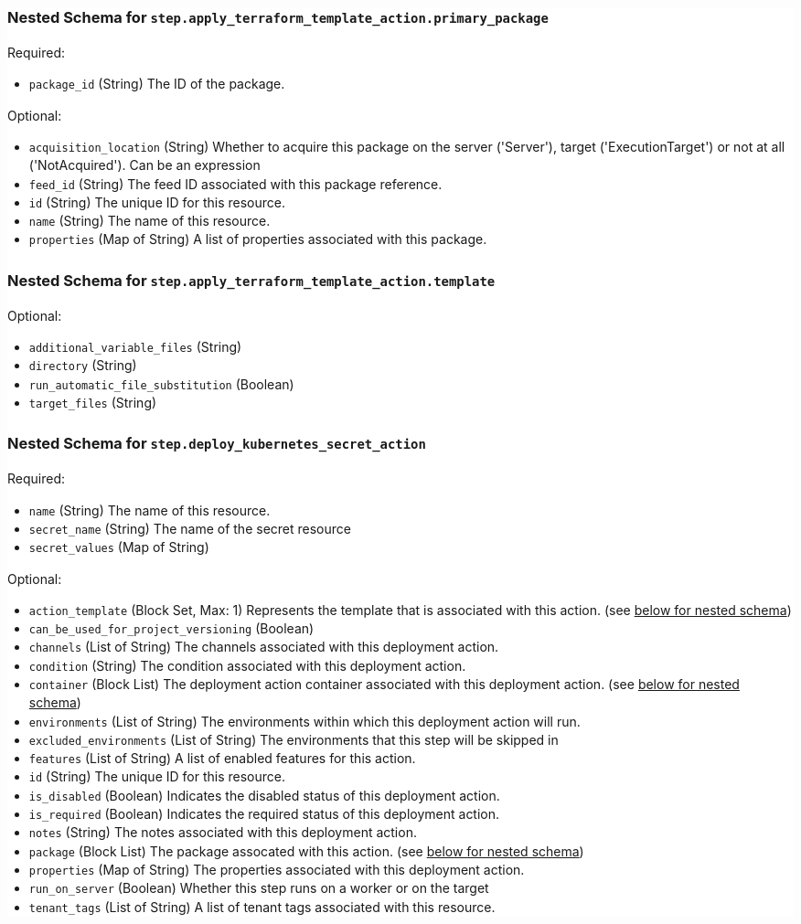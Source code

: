 
<a id="nestedblock--step--apply_terraform_template_action--primary_package"></a>
### Nested Schema for `step.apply_terraform_template_action.primary_package`

Required:

- `package_id` (String) The ID of the package.

Optional:

- `acquisition_location` (String) Whether to acquire this package on the server ('Server'), target ('ExecutionTarget') or not at all ('NotAcquired'). Can be an expression
- `feed_id` (String) The feed ID associated with this package reference.
- `id` (String) The unique ID for this resource.
- `name` (String) The name of this resource.
- `properties` (Map of String) A list of properties associated with this package.


<a id="nestedblock--step--apply_terraform_template_action--template"></a>
### Nested Schema for `step.apply_terraform_template_action.template`

Optional:

- `additional_variable_files` (String)
- `directory` (String)
- `run_automatic_file_substitution` (Boolean)
- `target_files` (String)



<a id="nestedblock--step--deploy_kubernetes_secret_action"></a>
### Nested Schema for `step.deploy_kubernetes_secret_action`

Required:

- `name` (String) The name of this resource.
- `secret_name` (String) The name of the secret resource
- `secret_values` (Map of String)

Optional:

- `action_template` (Block Set, Max: 1) Represents the template that is associated with this action. (see [below for nested schema](#nestedblock--step--deploy_kubernetes_secret_action--action_template))
- `can_be_used_for_project_versioning` (Boolean)
- `channels` (List of String) The channels associated with this deployment action.
- `condition` (String) The condition associated with this deployment action.
- `container` (Block List) The deployment action container associated with this deployment action. (see [below for nested schema](#nestedblock--step--deploy_kubernetes_secret_action--container))
- `environments` (List of String) The environments within which this deployment action will run.
- `excluded_environments` (List of String) The environments that this step will be skipped in
- `features` (List of String) A list of enabled features for this action.
- `id` (String) The unique ID for this resource.
- `is_disabled` (Boolean) Indicates the disabled status of this deployment action.
- `is_required` (Boolean) Indicates the required status of this deployment action.
- `notes` (String) The notes associated with this deployment action.
- `package` (Block List) The package assocated with this action. (see [below for nested schema](#nestedblock--step--deploy_kubernetes_secret_action--package))
- `properties` (Map of String) The properties associated with this deployment action.
- `run_on_server` (Boolean) Whether this step runs on a worker or on the target
- `tenant_tags` (List of String) A list of tenant tags associated with this resource.
